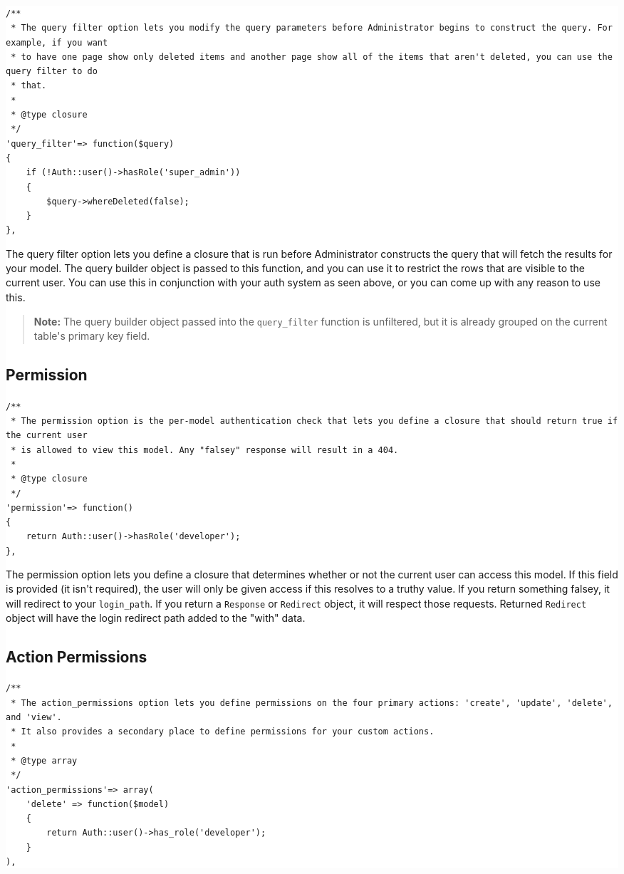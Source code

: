     /**
     * The query filter option lets you modify the query parameters before Administrator begins to construct the query. For example, if you want
     * to have one page show only deleted items and another page show all of the items that aren't deleted, you can use the query filter to do
     * that.
     *
     * @type closure
     */
    'query_filter'=> function($query)
    {
        if (!Auth::user()->hasRole('super_admin'))
        {
            $query->whereDeleted(false);
        }
    },

The query filter option lets you define a closure that is run before Administrator constructs the query that will fetch the results for your model. The query builder object is passed to this function, and you can use it to restrict the rows that are visible to the current user. You can use this in conjunction with your auth system as seen above, or you can come up with any reason to use this.

> **Note:** The query builder object passed into the `query_filter` function is unfiltered, but it is already grouped on the current table's primary key field.

<a name="permission"></a>
## Permission

    /**
     * The permission option is the per-model authentication check that lets you define a closure that should return true if the current user
     * is allowed to view this model. Any "falsey" response will result in a 404.
     *
     * @type closure
     */
    'permission'=> function()
    {
        return Auth::user()->hasRole('developer');
    },

The permission option lets you define a closure that determines whether or not the current user can access this model. If this field is provided (it isn't required), the user will only be given access if this resolves to a truthy value. If you return something falsey, it will redirect to your `login_path`. If you return a `Response` or `Redirect` object, it will respect those requests. Returned `Redirect` object will have the login redirect path added to the "with" data.

<a name="action-permissions"></a>
## Action Permissions

    /**
     * The action_permissions option lets you define permissions on the four primary actions: 'create', 'update', 'delete', and 'view'.
     * It also provides a secondary place to define permissions for your custom actions.
     *
     * @type array
     */
    'action_permissions'=> array(
        'delete' => function($model)
        {
            return Auth::user()->has_role('developer');
        }
    ),
